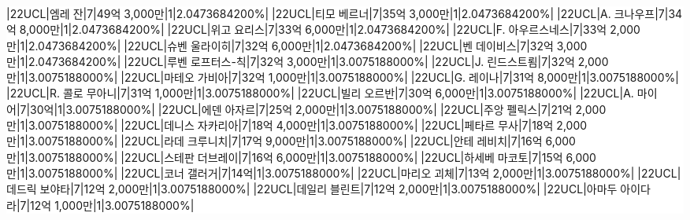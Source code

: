 |22UCL|엠레 잔|7|49억 3,000만|1|2.0473684200%|
|22UCL|티모 베르너|7|35억 3,000만|1|2.0473684200%|
|22UCL|A. 크나우프|7|34억 8,000만|1|2.0473684200%|
|22UCL|위고 요리스|7|33억 6,000만|1|2.0473684200%|
|22UCL|F. 아우르스네스|7|33억 2,000만|1|2.0473684200%|
|22UCL|슈벤 울라이히|7|32억 6,000만|1|2.0473684200%|
|22UCL|벤 데이비스|7|32억 3,000만|1|2.0473684200%|
|22UCL|루벤 로프터스-칙|7|32억 3,000만|1|3.0075188000%|
|22UCL|J. 린드스트룀|7|32억 2,000만|1|3.0075188000%|
|22UCL|마테오 가비아|7|32억 1,000만|1|3.0075188000%|
|22UCL|G. 레이나|7|31억 8,000만|1|3.0075188000%|
|22UCL|R. 콜로 무아니|7|31억 1,000만|1|3.0075188000%|
|22UCL|빌리 오르반|7|30억 6,000만|1|3.0075188000%|
|22UCL|A. 마이어|7|30억|1|3.0075188000%|
|22UCL|에덴 아자르|7|25억 2,000만|1|3.0075188000%|
|22UCL|주앙 펠릭스|7|21억 2,000만|1|3.0075188000%|
|22UCL|데니스 자카리아|7|18억 4,000만|1|3.0075188000%|
|22UCL|페타르 무사|7|18억 2,000만|1|3.0075188000%|
|22UCL|라데 크루니치|7|17억 9,000만|1|3.0075188000%|
|22UCL|안테 레비치|7|16억 6,000만|1|3.0075188000%|
|22UCL|스테판 더브레이|7|16억 6,000만|1|3.0075188000%|
|22UCL|하세베 마코토|7|15억 6,000만|1|3.0075188000%|
|22UCL|코너 갤러거|7|14억|1|3.0075188000%|
|22UCL|마리오 괴체|7|13억 2,000만|1|3.0075188000%|
|22UCL|데드릭 보야타|7|12억 2,000만|1|3.0075188000%|
|22UCL|데일리 블린트|7|12억 2,000만|1|3.0075188000%|
|22UCL|아마두 아이다라|7|12억 1,000만|1|3.0075188000%|
